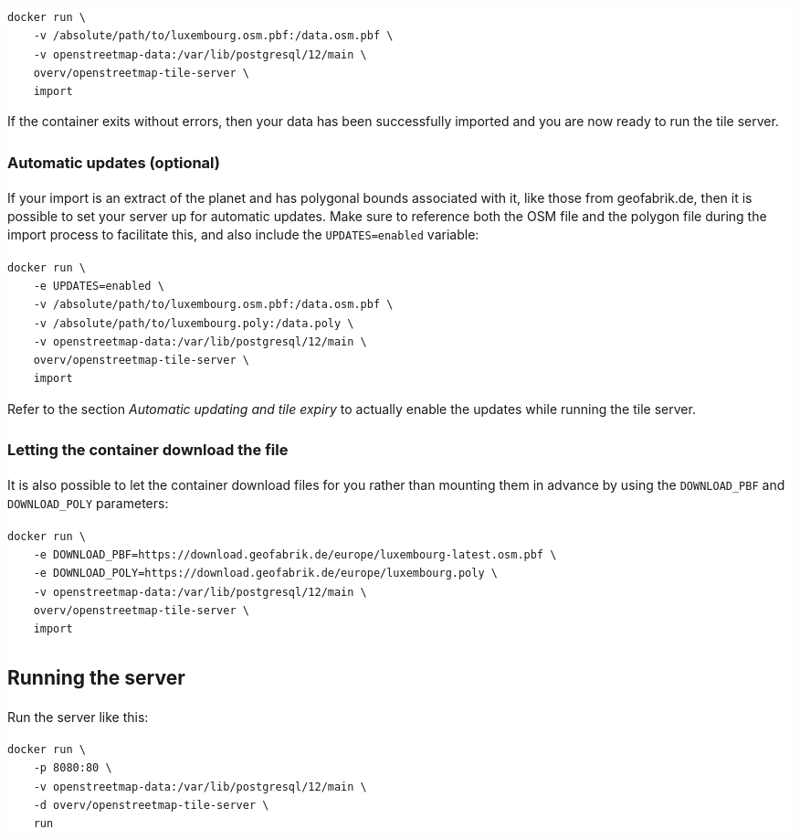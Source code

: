 ```
docker run \
    -v /absolute/path/to/luxembourg.osm.pbf:/data.osm.pbf \
    -v openstreetmap-data:/var/lib/postgresql/12/main \
    overv/openstreetmap-tile-server \
    import
```

If the container exits without errors, then your data has been successfully imported and you are now ready to run the tile server.

### Automatic updates (optional)

If your import is an extract of the planet and has polygonal bounds associated with it, like those from geofabrik.de, then it is possible to set your server up for automatic updates. Make sure to reference both the OSM file and the polygon file during the import process to facilitate this, and also include the `UPDATES=enabled` variable:

```
docker run \
    -e UPDATES=enabled \
    -v /absolute/path/to/luxembourg.osm.pbf:/data.osm.pbf \
    -v /absolute/path/to/luxembourg.poly:/data.poly \
    -v openstreetmap-data:/var/lib/postgresql/12/main \
    overv/openstreetmap-tile-server \
    import
```

Refer to the section *Automatic updating and tile expiry* to actually enable the updates while running the tile server.

### Letting the container download the file

It is also possible to let the container download files for you rather than mounting them in advance by using the `DOWNLOAD_PBF` and `DOWNLOAD_POLY` parameters:

```
docker run \
    -e DOWNLOAD_PBF=https://download.geofabrik.de/europe/luxembourg-latest.osm.pbf \
    -e DOWNLOAD_POLY=https://download.geofabrik.de/europe/luxembourg.poly \
    -v openstreetmap-data:/var/lib/postgresql/12/main \
    overv/openstreetmap-tile-server \
    import
```

## Running the server

Run the server like this:

```
docker run \
    -p 8080:80 \
    -v openstreetmap-data:/var/lib/postgresql/12/main \
    -d overv/openstreetmap-tile-server \
    run
```

